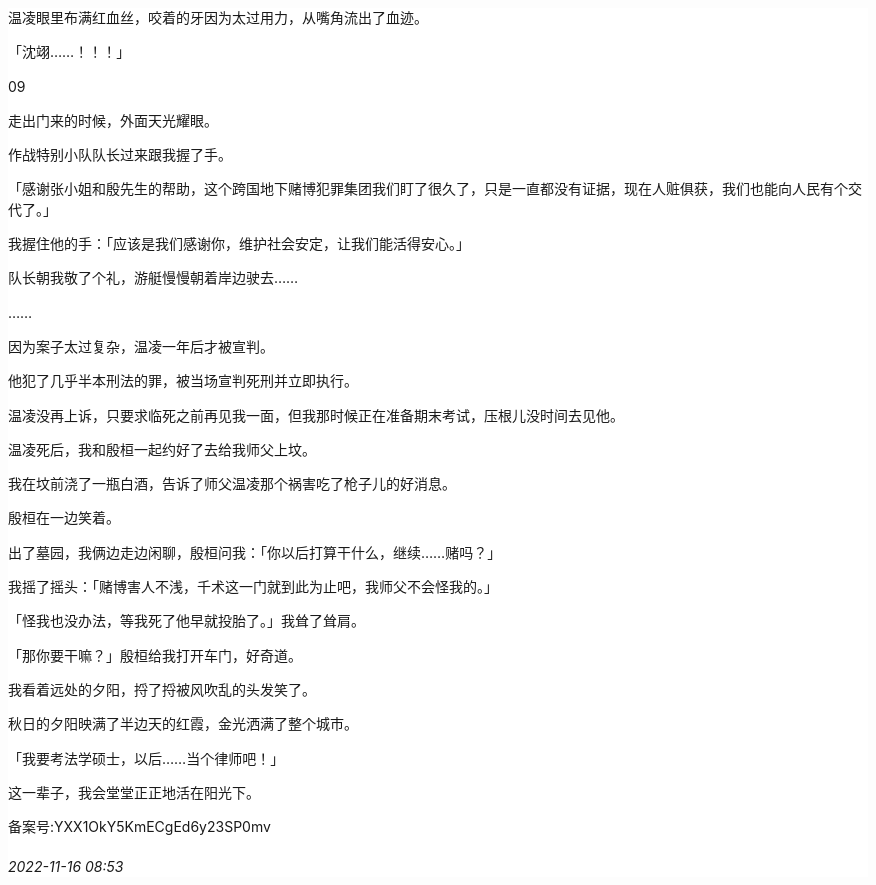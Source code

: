 温凌眼里布满红血丝，咬着的牙因为太过用力，从嘴角流出了血迹。


「沈翊……！！！」


09


走出门来的时候，外面天光耀眼。


作战特别小队队长过来跟我握了手。


「感谢张小姐和殷先生的帮助，这个跨国地下赌博犯罪集团我们盯了很久了，只是一直都没有证据，现在人赃俱获，我们也能向人民有个交代了。」


我握住他的手：「应该是我们感谢你，维护社会安定，让我们能活得安心。」


队长朝我敬了个礼，游艇慢慢朝着岸边驶去……


……


因为案子太过复杂，温凌一年后才被宣判。


他犯了几乎半本刑法的罪，被当场宣判死刑并立即执行。


温凌没再上诉，只要求临死之前再见我一面，但我那时候正在准备期末考试，压根儿没时间去见他。


温凌死后，我和殷桓一起约好了去给我师父上坟。


我在坟前浇了一瓶白酒，告诉了师父温凌那个祸害吃了枪子儿的好消息。


殷桓在一边笑着。


出了墓园，我俩边走边闲聊，殷桓问我：「你以后打算干什么，继续……赌吗？」


我摇了摇头：「赌博害人不浅，千术这一门就到此为止吧，我师父不会怪我的。」


「怪我也没办法，等我死了他早就投胎了。」我耸了耸肩。


「那你要干嘛？」殷桓给我打开车门，好奇道。


我看着远处的夕阳，捋了捋被风吹乱的头发笑了。


秋日的夕阳映满了半边天的红霞，金光洒满了整个城市。


「我要考法学硕士，以后……当个律师吧！」


这一辈子，我会堂堂正正地活在阳光下。


备案号:YXX1OkY5KmECgEd6y23SP0mv


###### 2022-11-16 08:53

